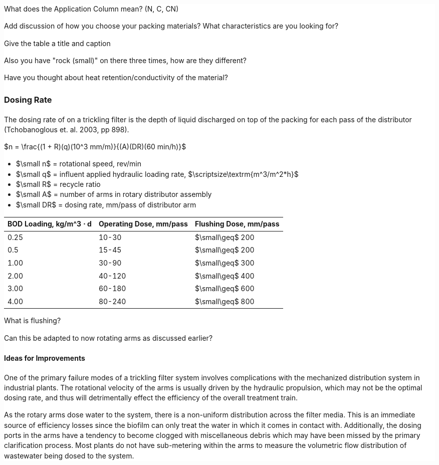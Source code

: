 <div class="alert alert-block alert-danger">
What does the Application Column mean? (N, C, CN)

Add discussion of how you choose your packing materials? What characteristics are you looking for?

Give the table a title and caption

Also you have "rock (small)" on there three times, how are they different?

Have you thought about heat retention/conductivity of the material?
</div>

### Dosing Rate

The dosing rate of on a trickling filter is the depth of liquid discharged on top of the packing for each pass of the distributor (Tchobanoglous et. al. 2003, pp 898).

$n = \frac{(1 + R)(q)(10^3 mm/m)}{(A)(DR)(60 min/h)}$

* $\small n$ = rotational speed, rev/min
* $\small q$ = influent applied hydraulic loading rate, $\scriptsize\textrm{m^3/m^2*h}$
* $\small R$ = recycle ratio
* $\small A$ = number of arms in rotary distributor assembly
* $\small DR$ = dosing rate, mm/pass of distributor arm


| BOD Loading, kg/m^3 $\cdot$ d |Operating Dose, mm/pass |Flushing Dose, mm/pass|
| --- | --- | --- |
|0.25 |   10-30  |  	$\small\geq$ 200   |
|  0.5  |  15-45   |   $\small\geq$ 200  |
| 1.00   |   30-90  |  $\small\geq$ 300  |
|  2.00 |  40-120   |  $\small\geq$ 400  |
|  3.00   |  60-180   |  $\small\geq$ 600  |
|  4.00   |  80-240   |  $\small\geq$ 800  |

<div class="alert alert-block alert-danger">
What is flushing?

Can this be adapted to now rotating arms as discussed earlier?
</div>

#### Ideas for Improvements

One of the primary failure modes of a trickling filter system involves complications with the mechanized distribution system in industrial plants. The rotational velocity of the arms is usually driven by the hydraulic propulsion, which may not be the optimal dosing rate, and thus will detrimentally effect the efficiency of the overall treatment train.

As the rotary arms dose water to the system, there is a non-uniform distribution across the filter media. This is an immediate source of efficiency losses since the biofilm can only treat the water in which it comes in contact with. Additionally, the dosing ports in the arms have a tendency to become clogged with miscellaneous debris which may have been missed by the primary clarification process. Most plants do not have sub-metering within the arms to measure the volumetric flow distribution of wastewater being dosed to the system.
